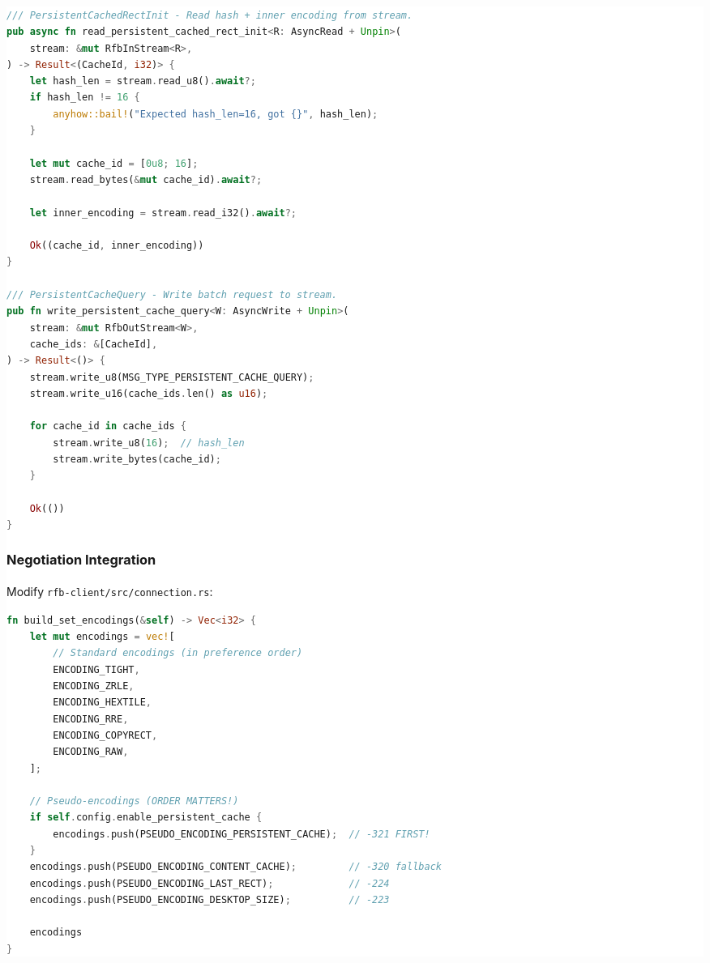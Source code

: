 ```rust
/// PersistentCachedRectInit - Read hash + inner encoding from stream.
pub async fn read_persistent_cached_rect_init<R: AsyncRead + Unpin>(
    stream: &mut RfbInStream<R>,
) -> Result<(CacheId, i32)> {
    let hash_len = stream.read_u8().await?;
    if hash_len != 16 {
        anyhow::bail!("Expected hash_len=16, got {}", hash_len);
    }
    
    let mut cache_id = [0u8; 16];
    stream.read_bytes(&mut cache_id).await?;
    
    let inner_encoding = stream.read_i32().await?;
    
    Ok((cache_id, inner_encoding))
}

/// PersistentCacheQuery - Write batch request to stream.
pub fn write_persistent_cache_query<W: AsyncWrite + Unpin>(
    stream: &mut RfbOutStream<W>,
    cache_ids: &[CacheId],
) -> Result<()> {
    stream.write_u8(MSG_TYPE_PERSISTENT_CACHE_QUERY);
    stream.write_u16(cache_ids.len() as u16);
    
    for cache_id in cache_ids {
        stream.write_u8(16);  // hash_len
        stream.write_bytes(cache_id);
    }
    
    Ok(())
}
```

### Negotiation Integration

Modify `rfb-client/src/connection.rs`:

```rust
fn build_set_encodings(&self) -> Vec<i32> {
    let mut encodings = vec![
        // Standard encodings (in preference order)
        ENCODING_TIGHT,
        ENCODING_ZRLE,
        ENCODING_HEXTILE,
        ENCODING_RRE,
        ENCODING_COPYRECT,
        ENCODING_RAW,
    ];
    
    // Pseudo-encodings (ORDER MATTERS!)
    if self.config.enable_persistent_cache {
        encodings.push(PSEUDO_ENCODING_PERSISTENT_CACHE);  // -321 FIRST!
    }
    encodings.push(PSEUDO_ENCODING_CONTENT_CACHE);         // -320 fallback
    encodings.push(PSEUDO_ENCODING_LAST_RECT);             // -224
    encodings.push(PSEUDO_ENCODING_DESKTOP_SIZE);          // -223
    
    encodings
}
```

